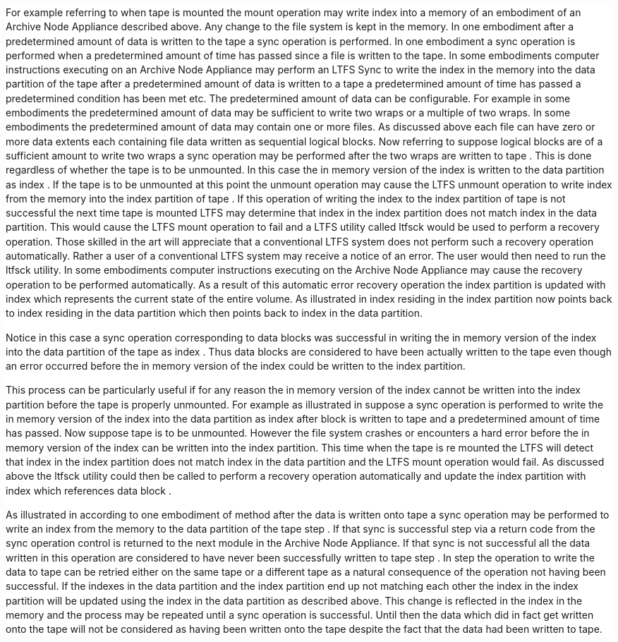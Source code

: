 For example referring to when tape is mounted the mount operation may write index into a memory of an embodiment of an Archive Node Appliance described above. Any change to the file system is kept in the memory. In one embodiment after a predetermined amount of data is written to the tape a sync operation is performed. In one embodiment a sync operation is performed when a predetermined amount of time has passed since a file is written to the tape. In some embodiments computer instructions executing on an Archive Node Appliance may perform an LTFS Sync to write the index in the memory into the data partition of the tape after a predetermined amount of data is written to a tape a predetermined amount of time has passed a predetermined condition has been met etc. The predetermined amount of data can be configurable. For example in some embodiments the predetermined amount of data may be sufficient to write two wraps or a multiple of two wraps. In some embodiments the predetermined amount of data may contain one or more files. As discussed above each file can have zero or more data extents each containing file data written as sequential logical blocks. Now referring to suppose logical blocks are of a sufficient amount to write two wraps a sync operation may be performed after the two wraps are written to tape . This is done regardless of whether the tape is to be unmounted. In this case the in memory version of the index is written to the data partition as index . If the tape is to be unmounted at this point the unmount operation may cause the LTFS unmount operation to write index from the memory into the index partition of tape . If this operation of writing the index to the index partition of tape is not successful the next time tape is mounted LTFS may determine that index in the index partition does not match index in the data partition. This would cause the LTFS mount operation to fail and a LTFS utility called ltfsck would be used to perform a recovery operation. Those skilled in the art will appreciate that a conventional LTFS system does not perform such a recovery operation automatically. Rather a user of a conventional LTFS system may receive a notice of an error. The user would then need to run the ltfsck utility. In some embodiments computer instructions executing on the Archive Node Appliance may cause the recovery operation to be performed automatically. As a result of this automatic error recovery operation the index partition is updated with index which represents the current state of the entire volume. As illustrated in index residing in the index partition now points back to index residing in the data partition which then points back to index in the data partition.

Notice in this case a sync operation corresponding to data blocks was successful in writing the in memory version of the index into the data partition of the tape as index . Thus data blocks are considered to have been actually written to the tape even though an error occurred before the in memory version of the index could be written to the index partition.

This process can be particularly useful if for any reason the in memory version of the index cannot be written into the index partition before the tape is properly unmounted. For example as illustrated in suppose a sync operation is performed to write the in memory version of the index into the data partition as index after block is written to tape and a predetermined amount of time has passed. Now suppose tape is to be unmounted. However the file system crashes or encounters a hard error before the in memory version of the index can be written into the index partition. This time when the tape is re mounted the LTFS will detect that index in the index partition does not match index in the data partition and the LTFS mount operation would fail. As discussed above the ltfsck utility could then be called to perform a recovery operation automatically and update the index partition with index which references data block .

As illustrated in according to one embodiment of method after the data is written onto tape a sync operation may be performed to write an index from the memory to the data partition of the tape step . If that sync is successful step via a return code from the sync operation control is returned to the next module in the Archive Node Appliance. If that sync is not successful all the data written in this operation are considered to have never been successfully written to tape step . In step the operation to write the data to tape can be retried either on the same tape or a different tape as a natural consequence of the operation not having been successful. If the indexes in the data partition and the index partition end up not matching each other the index in the index partition will be updated using the index in the data partition as described above. This change is reflected in the index in the memory and the process may be repeated until a sync operation is successful. Until then the data which did in fact get written onto the tape will not be considered as having been written onto the tape despite the fact that the data had been written to tape.
